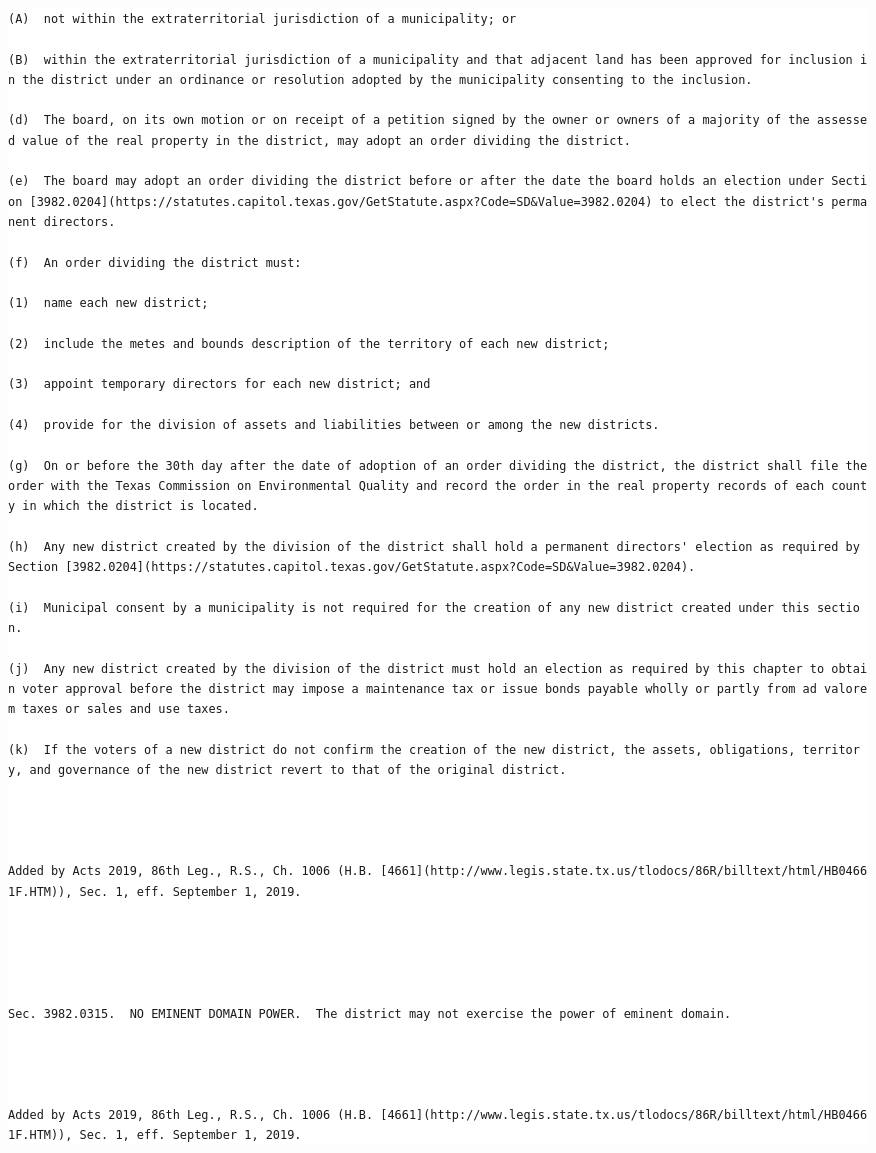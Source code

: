     (A)  not within the extraterritorial jurisdiction of a municipality; or
    
    (B)  within the extraterritorial jurisdiction of a municipality and that adjacent land has been approved for inclusion in the district under an ordinance or resolution adopted by the municipality consenting to the inclusion.
    
    (d)  The board, on its own motion or on receipt of a petition signed by the owner or owners of a majority of the assessed value of the real property in the district, may adopt an order dividing the district.
    
    (e)  The board may adopt an order dividing the district before or after the date the board holds an election under Section [3982.0204](https://statutes.capitol.texas.gov/GetStatute.aspx?Code=SD&Value=3982.0204) to elect the district's permanent directors.
    
    (f)  An order dividing the district must:
    
    (1)  name each new district;
    
    (2)  include the metes and bounds description of the territory of each new district;
    
    (3)  appoint temporary directors for each new district; and
    
    (4)  provide for the division of assets and liabilities between or among the new districts.
    
    (g)  On or before the 30th day after the date of adoption of an order dividing the district, the district shall file the order with the Texas Commission on Environmental Quality and record the order in the real property records of each county in which the district is located.
    
    (h)  Any new district created by the division of the district shall hold a permanent directors' election as required by Section [3982.0204](https://statutes.capitol.texas.gov/GetStatute.aspx?Code=SD&Value=3982.0204).
    
    (i)  Municipal consent by a municipality is not required for the creation of any new district created under this section.
    
    (j)  Any new district created by the division of the district must hold an election as required by this chapter to obtain voter approval before the district may impose a maintenance tax or issue bonds payable wholly or partly from ad valorem taxes or sales and use taxes.
    
    (k)  If the voters of a new district do not confirm the creation of the new district, the assets, obligations, territory, and governance of the new district revert to that of the original district.
    
    
    
    
    Added by Acts 2019, 86th Leg., R.S., Ch. 1006 (H.B. [4661](http://www.legis.state.tx.us/tlodocs/86R/billtext/html/HB04661F.HTM)), Sec. 1, eff. September 1, 2019.
    
    
    
    
    
    Sec. 3982.0315.  NO EMINENT DOMAIN POWER.  The district may not exercise the power of eminent domain.
    
    
    
    
    Added by Acts 2019, 86th Leg., R.S., Ch. 1006 (H.B. [4661](http://www.legis.state.tx.us/tlodocs/86R/billtext/html/HB04661F.HTM)), Sec. 1, eff. September 1, 2019.
    
    
    
    
    